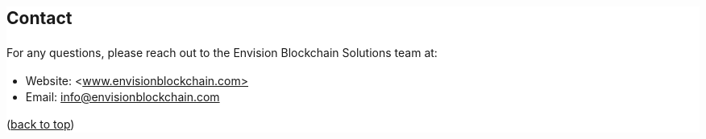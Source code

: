 ## Contact

For any questions, please reach out to the Envision Blockchain Solutions team at:

* Website: <www.envisionblockchain.com>
* Email: [info@envisionblockchain.com](mailto:info@envisionblockchain.com)

([back to top](#readme))

[license-url]: https://github.com/hashgraph/guardian/blob/main/LICENSE
